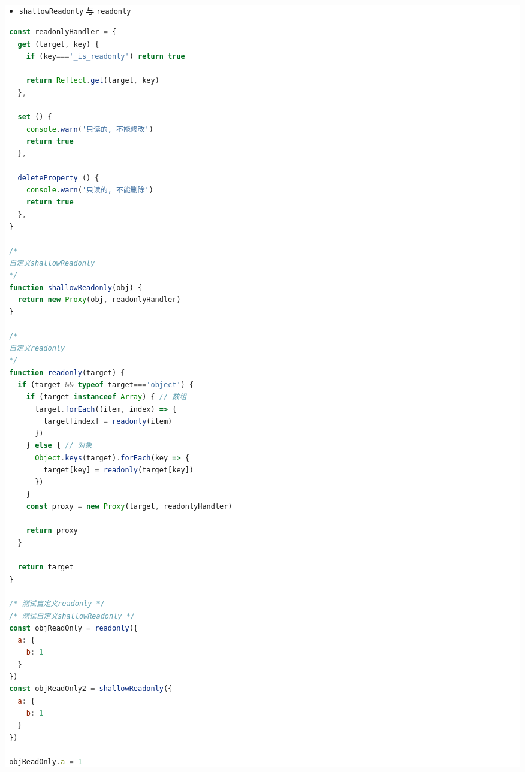 *  `shallowReadonly` 与 `readonly`

```js
 const readonlyHandler = {
   get (target, key) {
     if (key==='_is_readonly') return true
 
     return Reflect.get(target, key)
   },
 
   set () {
     console.warn('只读的, 不能修改')
     return true
   },
 
   deleteProperty () {
     console.warn('只读的, 不能删除')
     return true
   },
 }
 
 /* 
 自定义shallowReadonly
 */
 function shallowReadonly(obj) {
   return new Proxy(obj, readonlyHandler)
 }
 
 /* 
 自定义readonly
 */
 function readonly(target) {
   if (target && typeof target==='object') {
     if (target instanceof Array) { // 数组
       target.forEach((item, index) => {
         target[index] = readonly(item)
       })
     } else { // 对象
       Object.keys(target).forEach(key => {
         target[key] = readonly(target[key])
       })
     }
     const proxy = new Proxy(target, readonlyHandler)
 
     return proxy 
   }
 
   return target
 }
 
 /* 测试自定义readonly */
 /* 测试自定义shallowReadonly */
 const objReadOnly = readonly({
   a: {
     b: 1
   }
 })
 const objReadOnly2 = shallowReadonly({
   a: {
     b: 1
   }
 })
 
 objReadOnly.a = 1
```